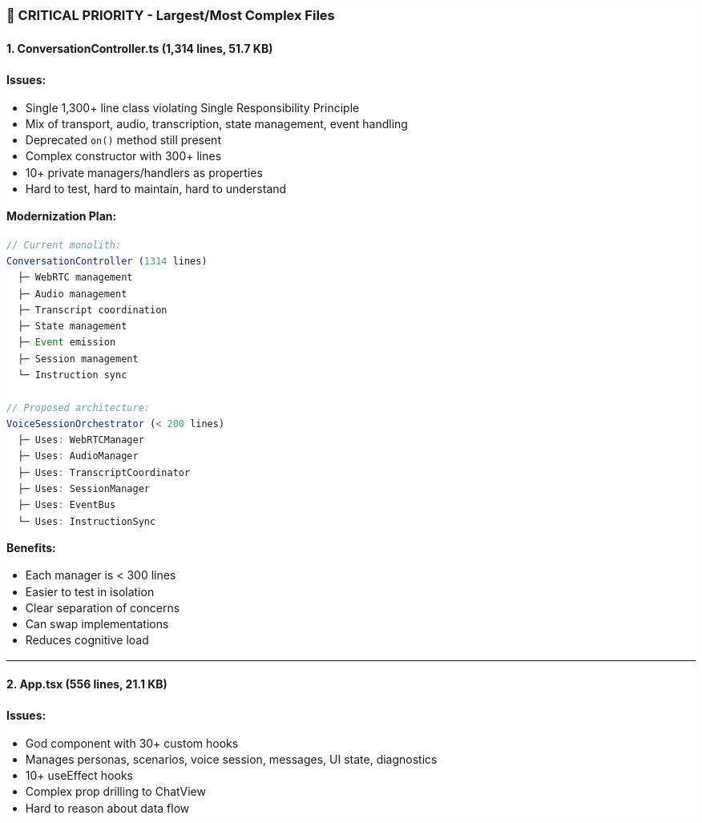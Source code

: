 ### 🔴 CRITICAL PRIORITY - Largest/Most Complex Files

#### 1. **ConversationController.ts** (1,314 lines, 51.7 KB)

**Issues:**

- Single 1,300+ line class violating Single Responsibility Principle
- Mix of transport, audio, transcription, state management, event handling
- Deprecated `on()` method still present
- Complex constructor with 300+ lines
- 10+ private managers/handlers as properties
- Hard to test, hard to maintain, hard to understand

**Modernization Plan:**
```typescript
// Current monolith:
ConversationController (1314 lines)
  ├─ WebRTC management
  ├─ Audio management
  ├─ Transcript coordination
  ├─ State management
  ├─ Event emission
  ├─ Session management
  └─ Instruction sync

// Proposed architecture:
VoiceSessionOrchestrator (< 200 lines)
  ├─ Uses: WebRTCManager
  ├─ Uses: AudioManager
  ├─ Uses: TranscriptCoordinator
  ├─ Uses: SessionManager
  ├─ Uses: EventBus
  └─ Uses: InstructionSync
```

**Benefits:**

- Each manager is < 300 lines
- Easier to test in isolation
- Clear separation of concerns
- Can swap implementations
- Reduces cognitive load

---

#### 2. **App.tsx** (556 lines, 21.1 KB)

**Issues:**

- God component with 30+ custom hooks
- Manages personas, scenarios, voice session, messages, UI state, diagnostics
- 10+ useEffect hooks
- Complex prop drilling to ChatView
- Hard to reason about data flow
